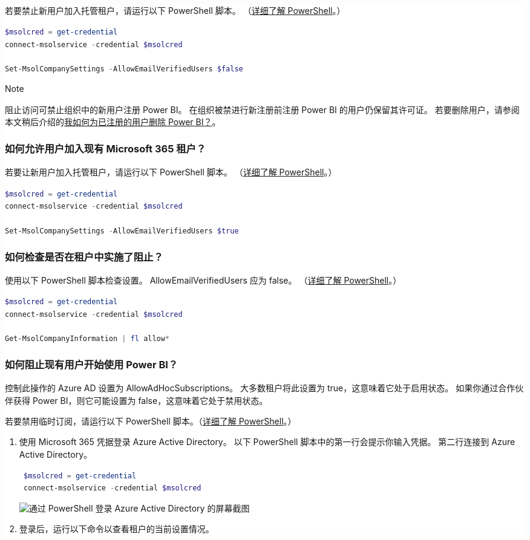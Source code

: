 若要禁止新用户加入托管租户，请运行以下 PowerShell 脚本。 （[详细了解 PowerShell][1]。）

```powershell
$msolcred = get-credential
connect-msolservice -credential $msolcred

Set-MsolCompanySettings -AllowEmailVerifiedUsers $false
```

> [!NOTE]
> 阻止访问可禁止组织中的新用户注册 Power BI。 在组织被禁进行新注册前注册 Power BI 的用户仍保留其许可证。 若要删除用户，请参阅本文稍后介绍的[我如何为已注册的用户删除 Power BI？](#how-do-i-remove-power-bi-for-users-that-already-signed-up)。

### <a name="how-can-i-allow-users-to-join-my-existing-microsoft-365-tenant"></a>如何允许用户加入现有 Microsoft 365 租户？

若要让新用户加入托管租户，请运行以下 PowerShell 脚本。 （[详细了解 PowerShell][1]。）

```powershell
$msolcred = get-credential
connect-msolservice -credential $msolcred

Set-MsolCompanySettings -AllowEmailVerifiedUsers $true
```

### <a name="how-do-i-check-if-i-have-the-block-on-in-the-tenant"></a>如何检查是否在租户中实施了阻止？

使用以下 PowerShell 脚本检查设置。 AllowEmailVerifiedUsers 应为 false。 （[详细了解 PowerShell][1]。）

```powershell
$msolcred = get-credential
connect-msolservice -credential $msolcred

Get-MsolCompanyInformation | fl allow*
```

### <a name="how-can-i-prevent-my-existing-users-from-starting-to-use-power-bi"></a>如何阻止现有用户开始使用 Power BI？

控制此操作的 Azure AD 设置为 AllowAdHocSubscriptions。 大多数租户将此设置为 true，这意味着它处于启用状态。 如果你通过合作伙伴获得 Power BI，则它可能设置为 false，这意味着它处于禁用状态。

若要禁用临时订阅，请运行以下 PowerShell 脚本。（[详细了解 PowerShell][1]。）

1. 使用 Microsoft 365 凭据登录 Azure Active Directory。 以下 PowerShell 脚本中的第一行会提示你输入凭据。 第二行连接到 Azure Active Directory。

    ```powershell
     $msolcred = get-credential
     connect-msolservice -credential $msolcred
    ```

   ![通过 PowerShell 登录 Azure Active Directory 的屏幕截图](media/service-admin-licensing-organization/azure-ad-sign-in.png)

1. 登录后，运行以下命令以查看租户的当前设置情况。


[1]: https://docs.microsoft.com/powershell/scripting/overview